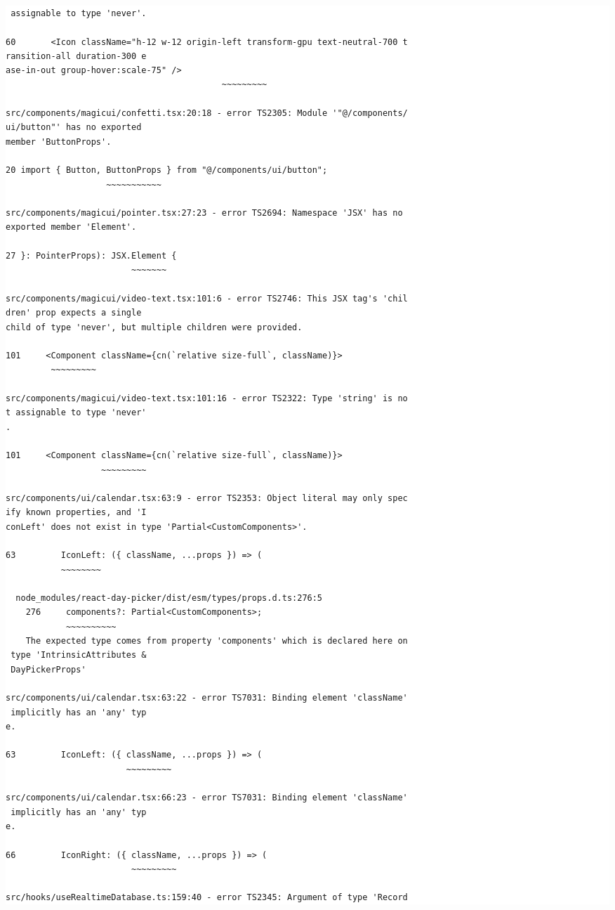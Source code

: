 ```
 assignable to type 'never'.

60       <Icon className="h-12 w-12 origin-left transform-gpu text-neutral-700 t
ransition-all duration-300 e
ase-in-out group-hover:scale-75" />
                                           ~~~~~~~~~

src/components/magicui/confetti.tsx:20:18 - error TS2305: Module '"@/components/
ui/button"' has no exported 
member 'ButtonProps'.
                            
20 import { Button, ButtonProps } from "@/components/ui/button";
                    ~~~~~~~~~~~

src/components/magicui/pointer.tsx:27:23 - error TS2694: Namespace 'JSX' has no
exported member 'Element'.

27 }: PointerProps): JSX.Element {
                         ~~~~~~~

src/components/magicui/video-text.tsx:101:6 - error TS2746: This JSX tag's 'chil
dren' prop expects a single 
child of type 'never', but multiple children were provided.
                            
101     <Component className={cn(`relative size-full`, className)}>
         ~~~~~~~~~

src/components/magicui/video-text.tsx:101:16 - error TS2322: Type 'string' is no
t assignable to type 'never'
.
                            
101     <Component className={cn(`relative size-full`, className)}>
                   ~~~~~~~~~

src/components/ui/calendar.tsx:63:9 - error TS2353: Object literal may only spec
ify known properties, and 'I
conLeft' does not exist in type 'Partial<CustomComponents>'.
                            
63         IconLeft: ({ className, ...props }) => (
           ~~~~~~~~

  node_modules/react-day-picker/dist/esm/types/props.d.ts:276:5
    276     components?: Partial<CustomComponents>;
            ~~~~~~~~~~
    The expected type comes from property 'components' which is declared here on
 type 'IntrinsicAttributes &
 DayPickerProps'
                            
src/components/ui/calendar.tsx:63:22 - error TS7031: Binding element 'className'
 implicitly has an 'any' typ
e.
                            
63         IconLeft: ({ className, ...props }) => (
                        ~~~~~~~~~

src/components/ui/calendar.tsx:66:23 - error TS7031: Binding element 'className'
 implicitly has an 'any' typ
e.
                            
66         IconRight: ({ className, ...props }) => (
                         ~~~~~~~~~

src/hooks/useRealtimeDatabase.ts:159:40 - error TS2345: Argument of type 'Record
```